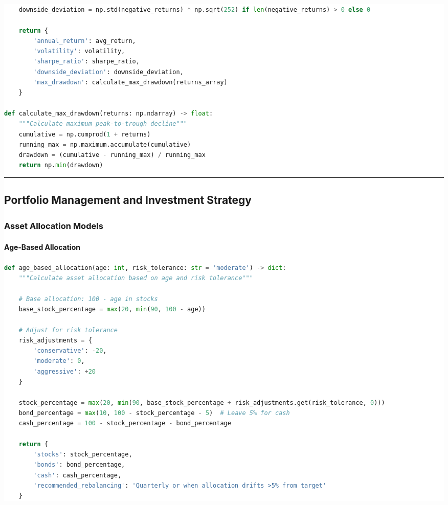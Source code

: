 ```python
    downside_deviation = np.std(negative_returns) * np.sqrt(252) if len(negative_returns) > 0 else 0
    
    return {
        'annual_return': avg_return,
        'volatility': volatility,
        'sharpe_ratio': sharpe_ratio,
        'downside_deviation': downside_deviation,
        'max_drawdown': calculate_max_drawdown(returns_array)
    }

def calculate_max_drawdown(returns: np.ndarray) -> float:
    """Calculate maximum peak-to-trough decline"""
    cumulative = np.cumprod(1 + returns)
    running_max = np.maximum.accumulate(cumulative)
    drawdown = (cumulative - running_max) / running_max
    return np.min(drawdown)
```

---

## Portfolio Management and Investment Strategy

### Asset Allocation Models

#### Age-Based Allocation
```python
def age_based_allocation(age: int, risk_tolerance: str = 'moderate') -> dict:
    """Calculate asset allocation based on age and risk tolerance"""
    
    # Base allocation: 100 - age in stocks
    base_stock_percentage = max(20, min(90, 100 - age))
    
    # Adjust for risk tolerance
    risk_adjustments = {
        'conservative': -20,
        'moderate': 0,
        'aggressive': +20
    }
    
    stock_percentage = max(20, min(90, base_stock_percentage + risk_adjustments.get(risk_tolerance, 0)))
    bond_percentage = max(10, 100 - stock_percentage - 5)  # Leave 5% for cash
    cash_percentage = 100 - stock_percentage - bond_percentage
    
    return {
        'stocks': stock_percentage,
        'bonds': bond_percentage,
        'cash': cash_percentage,
        'recommended_rebalancing': 'Quarterly or when allocation drifts >5% from target'
    }
```
